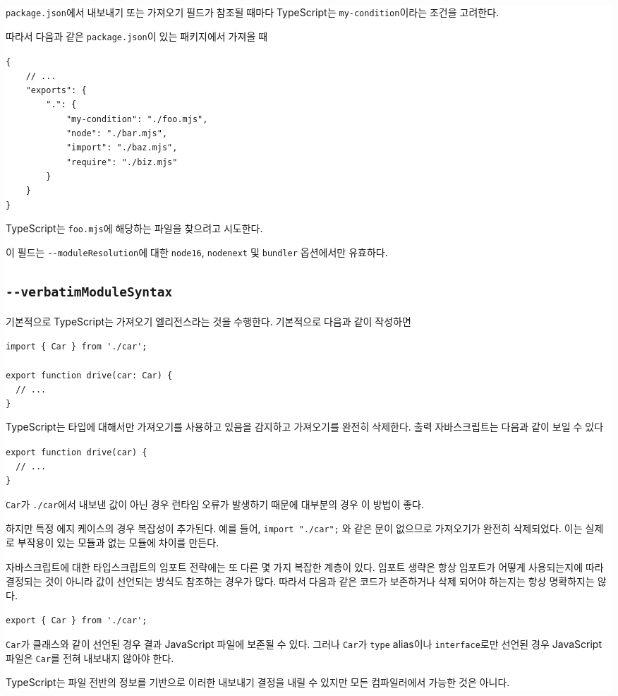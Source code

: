 `package.json`에서 내보내기 또는 가져오기 필드가 참조될 때마다 TypeScript는 `my-condition`이라는 조건을 고려한다.

따라서 다음과 같은 `package.json`이 있는 패키지에서 가져올 때

```tsx
{
    // ...
    "exports": {
        ".": {
            "my-condition": "./foo.mjs",
            "node": "./bar.mjs",
            "import": "./baz.mjs",
            "require": "./biz.mjs"
        }
    }
}
```

TypeScript는 `foo.mjs`에 해당하는 파일을 찾으려고 시도한다.

이 필드는 `--moduleResolution`에 대한 `node16`, `nodenext` 및 `bundler` 옵션에서만 유효하다.

## **`--verbatimModuleSyntax`**

기본적으로 TypeScript는 가져오기 엘리전스라는 것을 수행한다. 기본적으로 다음과 같이 작성하면

```tsx
import { Car } from './car';

export function drive(car: Car) {
  // ...
}
```

TypeScript는 타입에 대해서만 가져오기를 사용하고 있음을 감지하고 가져오기를 완전히 삭제한다. 출력 자바스크립트는 다음과 같이 보일 수 있다

```tsx
export function drive(car) {
  // ...
}
```

`Car`가 `./car`에서 내보낸 값이 아닌 경우 런타임 오류가 발생하기 때문에 대부분의 경우 이 방법이 좋다.

하지만 특정 에지 케이스의 경우 복잡성이 추가된다. 예를 들어, `import "./car";` 와 같은 문이 없으므로 가져오기가 완전히 삭제되었다. 이는 실제로 부작용이 있는 모듈과 없는 모듈에 차이를 만든다.

자바스크립트에 대한 타입스크립트의 임포트 전략에는 또 다른 몇 가지 복잡한 계층이 있다. 임포트 생략은 항상 임포트가 어떻게 사용되는지에 따라 결정되는 것이 아니라 값이 선언되는 방식도 참조하는 경우가 많다. 따라서 다음과 같은 코드가 보존하거나 삭제 되어야 하는지는 항상 명확하지는 않다.

```tsx
export { Car } from './car';
```

`Car`가 클래스와 같이 선언된 경우 결과 JavaScript 파일에 보존될 수 있다. 그러나 `Car`가 `type` alias이나 `interface`로만 선언된 경우 JavaScript 파일은 `Car`를 전혀 내보내지 않아야 한다.

TypeScript는 파일 전반의 정보를 기반으로 이러한 내보내기 결정을 내릴 수 있지만 모든 컴파일러에서 가능한 것은 아니다.
